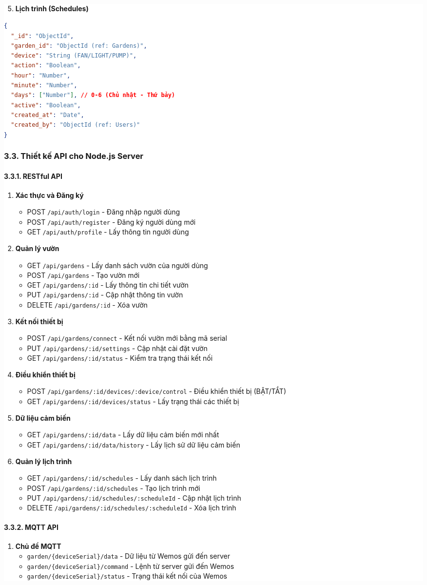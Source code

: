 5. **Lịch trình (Schedules)**
```json
{
  "_id": "ObjectId",
  "garden_id": "ObjectId (ref: Gardens)",
  "device": "String (FAN/LIGHT/PUMP)",
  "action": "Boolean",
  "hour": "Number",
  "minute": "Number",
  "days": ["Number"], // 0-6 (Chủ nhật - Thứ bảy)
  "active": "Boolean",
  "created_at": "Date",
  "created_by": "ObjectId (ref: Users)"
}
```

### 3.3. Thiết kế API cho Node.js Server

#### 3.3.1. RESTful API

1. **Xác thực và Đăng ký**
   - POST `/api/auth/login` - Đăng nhập người dùng
   - POST `/api/auth/register` - Đăng ký người dùng mới
   - GET `/api/auth/profile` - Lấy thông tin người dùng

2. **Quản lý vườn**
   - GET `/api/gardens` - Lấy danh sách vườn của người dùng
   - POST `/api/gardens` - Tạo vườn mới
   - GET `/api/gardens/:id` - Lấy thông tin chi tiết vườn
   - PUT `/api/gardens/:id` - Cập nhật thông tin vườn
   - DELETE `/api/gardens/:id` - Xóa vườn

3. **Kết nối thiết bị**
   - POST `/api/gardens/connect` - Kết nối vườn mới bằng mã serial
   - PUT `/api/gardens/:id/settings` - Cập nhật cài đặt vườn
   - GET `/api/gardens/:id/status` - Kiểm tra trạng thái kết nối

4. **Điều khiển thiết bị**
   - POST `/api/gardens/:id/devices/:device/control` - Điều khiển thiết bị (BẬT/TẮT)
   - GET `/api/gardens/:id/devices/status` - Lấy trạng thái các thiết bị

5. **Dữ liệu cảm biến**
   - GET `/api/gardens/:id/data` - Lấy dữ liệu cảm biến mới nhất
   - GET `/api/gardens/:id/data/history` - Lấy lịch sử dữ liệu cảm biến

6. **Quản lý lịch trình**
   - GET `/api/gardens/:id/schedules` - Lấy danh sách lịch trình
   - POST `/api/gardens/:id/schedules` - Tạo lịch trình mới
   - PUT `/api/gardens/:id/schedules/:scheduleId` - Cập nhật lịch trình
   - DELETE `/api/gardens/:id/schedules/:scheduleId` - Xóa lịch trình

#### 3.3.2. MQTT API

1. **Chủ đề MQTT**
   - `garden/{deviceSerial}/data` - Dữ liệu từ Wemos gửi đến server
   - `garden/{deviceSerial}/command` - Lệnh từ server gửi đến Wemos
   - `garden/{deviceSerial}/status` - Trạng thái kết nối của Wemos

